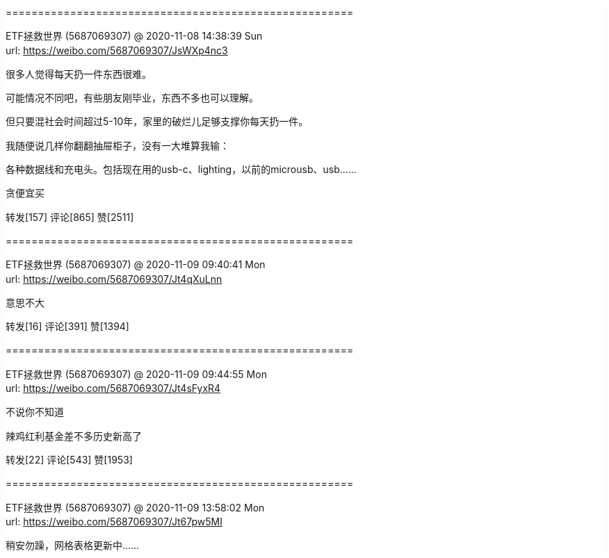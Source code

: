 ======================================================






ETF拯救世界 (5687069307) @
2020-11-08 14:38:39 Sun  
url: https://weibo.com/5687069307/JsWXp4nc3

很多人觉得每天扔一件东西很难。

可能情况不同吧，有些朋友刚毕业，东西不多也可以理解。

但只要混社会时间超过5-10年，家里的破烂儿足够支撑你每天扔一件。

我随便说几样你翻翻抽屉柜子，没有一大堆算我输：

各种数据线和充电头。包括现在用的usb-c、lighting，以前的microusb、usb……

贪便宜买 ​​​

转发[157]  评论[865]  赞[2511] 

======================================================






ETF拯救世界 (5687069307) @
2020-11-09 09:40:41 Mon  
url: https://weibo.com/5687069307/Jt4qXuLnn

意思不大 ​​​

转发[16]  评论[391]  赞[1394] 

======================================================






ETF拯救世界 (5687069307) @
2020-11-09 09:44:55 Mon  
url: https://weibo.com/5687069307/Jt4sFyxR4

不说你不知道

辣鸡红利基金差不多历史新高了 ​​​

转发[22]  评论[543]  赞[1953] 

======================================================






ETF拯救世界 (5687069307) @
2020-11-09 13:58:02 Mon  
url: https://weibo.com/5687069307/Jt67pw5MI

稍安勿躁，网格表格更新中……
